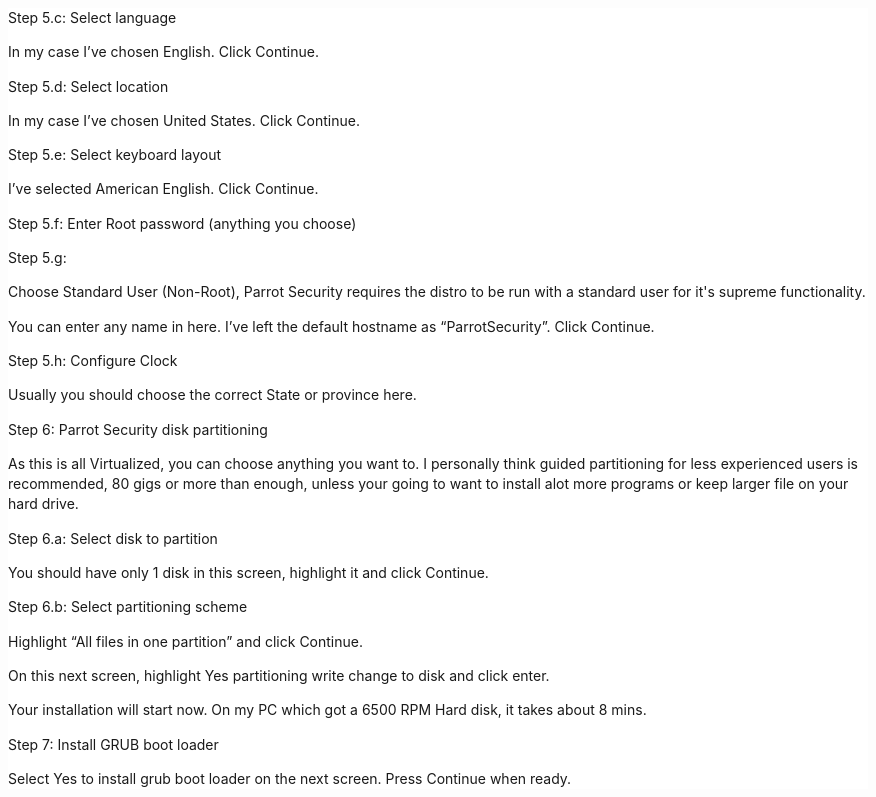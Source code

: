 
Step 5.c: Select language

In my case I’ve chosen English. Click Continue.



Step 5.d: Select location

In my case I’ve chosen United States. Click Continue.



Step 5.e: Select keyboard layout

I’ve selected American English. Click Continue.



Step 5.f: Enter Root password (anything you choose)



Step 5.g:

Choose Standard User (Non-Root), Parrot Security requires the distro to be run with a standard user for it's supreme functionality.

You can enter any name in here. I’ve left the default hostname as “ParrotSecurity”. Click Continue.



Step 5.h: Configure Clock

Usually you should choose the correct State or province here.



Step 6: Parrot Security disk partitioning

As this is all Virtualized, you can choose anything you want to.
I personally think guided partitioning for less experienced users is recommended, 80 gigs or more than enough, unless your going to want to install alot more programs or keep larger file on your hard drive.



Step 6.a: Select disk to partition

You should have only 1 disk in this screen, highlight it and click Continue.



Step 6.b: Select partitioning scheme

Highlight “All files in one partition” and click Continue.



On this next screen, highlight Yes partitioning write change to disk and click enter.



Your installation will start now. On my PC which got a 6500 RPM Hard disk, it takes about 8 mins.



Step 7: Install GRUB boot loader

Select Yes to install grub boot loader on the next screen. Press Continue when ready.
